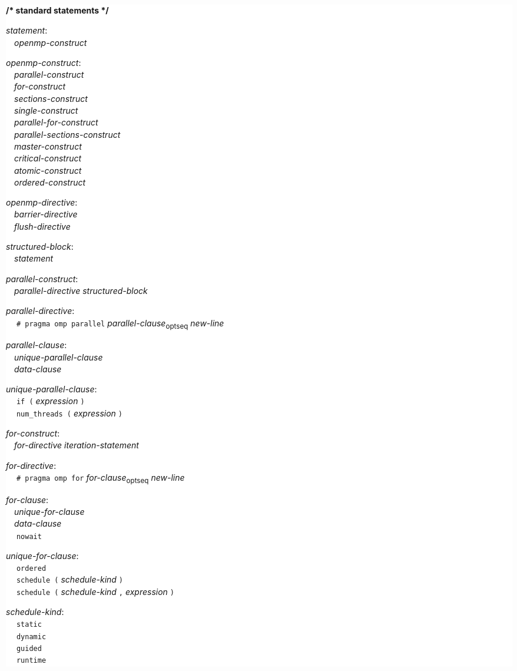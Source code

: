 **/\* standard statements \*/**

*statement*:\
&emsp;*openmp-construct*

*openmp-construct*:\
&emsp;*parallel-construct*\
&emsp;*for-construct*\
&emsp;*sections-construct*\
&emsp;*single-construct*\
&emsp;*parallel-for-construct*\
&emsp;*parallel-sections-construct*\
&emsp;*master-construct*\
&emsp;*critical-construct*\
&emsp;*atomic-construct*\
&emsp;*ordered-construct*

*openmp-directive*:\
&emsp;*barrier-directive*\
&emsp;*flush-directive*

*structured-block*:\
&emsp;*statement*

*parallel-construct*:\
&emsp;*parallel-directive structured-block*

*parallel-directive*:\
&emsp;  `# pragma omp parallel` *parallel-clause*<sub>optseq</sub> *new-line*

*parallel-clause*:\
&emsp;*unique-parallel-clause*\
&emsp;*data-clause*

*unique-parallel-clause*:\
&emsp;  `if (` *expression*   `)`\
&emsp;  `num_threads (` *expression*   `)`

*for-construct*:\
&emsp;*for-directive iteration-statement*

*for-directive*:\
&emsp;  `# pragma omp for` *for-clause*<sub>optseq</sub> *new-line*

*for-clause*:\
&emsp;*unique-for-clause*\
&emsp;*data-clause*\
&emsp;  `nowait`

*unique-for-clause*:\
&emsp;  `ordered`\
&emsp;  `schedule (` *schedule-kind*   `)`\
&emsp;  `schedule (` *schedule-kind*   `,` *expression*   `)`

*schedule-kind*:\
&emsp;  `static`\
&emsp;  `dynamic`\
&emsp;  `guided`\
&emsp;  `runtime`
